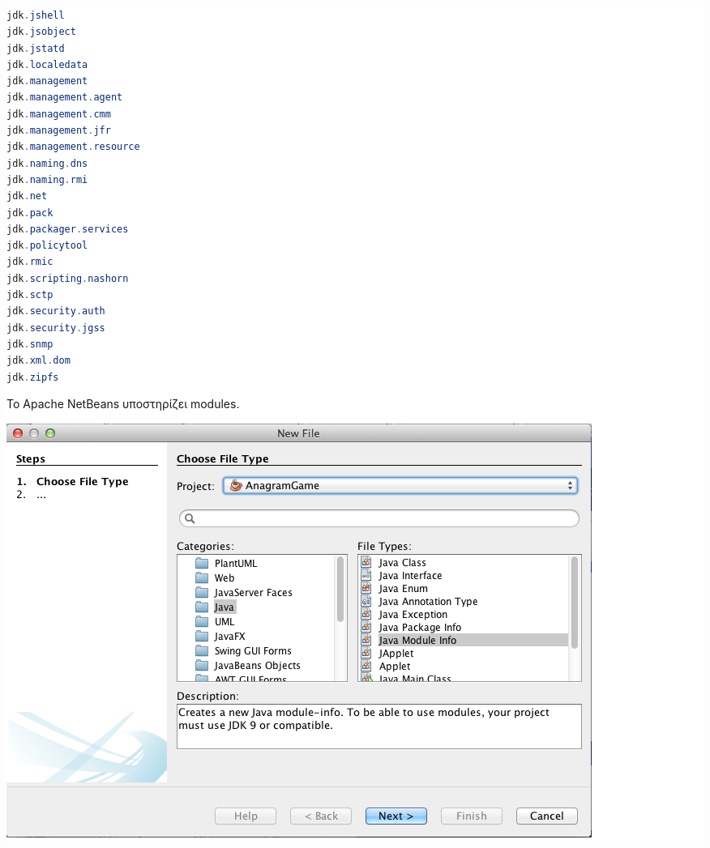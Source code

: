 ```java
jdk.jshell
jdk.jsobject
jdk.jstatd
jdk.localedata
jdk.management
jdk.management.agent
jdk.management.cmm
jdk.management.jfr
jdk.management.resource
jdk.naming.dns
jdk.naming.rmi
jdk.net
jdk.pack
jdk.packager.services
jdk.policytool
jdk.rmic
jdk.scripting.nashorn
jdk.sctp
jdk.security.auth
jdk.security.jgss
jdk.snmp
jdk.xml.dom
jdk.zipfs
```

To Apache NetBeans υποστηρίζει modules.

![](assets/Fig5.png)
